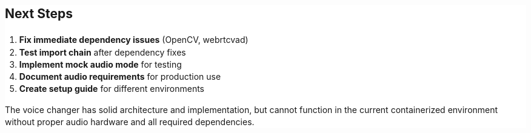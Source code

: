## Next Steps

1. **Fix immediate dependency issues** (OpenCV, webrtcvad)
2. **Test import chain** after dependency fixes
3. **Implement mock audio mode** for testing
4. **Document audio requirements** for production use
5. **Create setup guide** for different environments

The voice changer has solid architecture and implementation, but cannot function in the current containerized environment without proper audio hardware and all required dependencies.